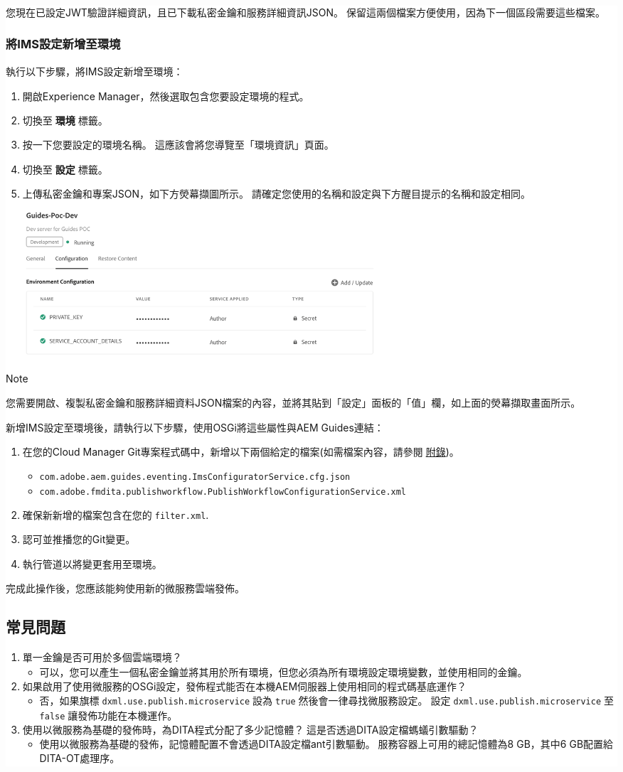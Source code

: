 您現在已設定JWT驗證詳細資訊，且已下載私密金鑰和服務詳細資訊JSON。 保留這兩個檔案方便使用，因為下一個區段需要這些檔案。

### 將IMS設定新增至環境

執行以下步驟，將IMS設定新增至環境：

1. 開啟Experience Manager，然後選取包含您要設定環境的程式。
1. 切換至 **環境** 標籤。
1. 按一下您要設定的環境名稱。 這應該會將您導覽至「環境資訊」頁面。
1. 切換至 **設定** 標籤。
1. 上傳私密金鑰和專案JSON，如下方熒幕擷圖所示。 請確定您使用的名稱和設定與下方醒目提示的名稱和設定相同。

   <img src="assets/ims-config-environment.png" alt="ims設定" width="500">

>[!NOTE]
>
> 您需要開啟、複製私密金鑰和服務詳細資料JSON檔案的內容，並將其貼到「設定」面板的「值」欄，如上面的熒幕擷取畫面所示。

新增IMS設定至環境後，請執行以下步驟，使用OSGi將這些屬性與AEM Guides連結：

1. 在您的Cloud Manager Git專案程式碼中，新增以下兩個給定的檔案(如需檔案內容，請參閱 [附錄](#appendix))。

   * `com.adobe.aem.guides.eventing.ImsConfiguratorService.cfg.json`
   * `com.adobe.fmdita.publishworkflow.PublishWorkflowConfigurationService.xml`
1. 確保新新增的檔案包含在您的 `filter.xml`.
1. 認可並推播您的Git變更。
1. 執行管道以將變更套用至環境。

完成此操作後，您應該能夠使用新的微服務雲端發佈。

## 常見問題

1. 單一金鑰是否可用於多個雲端環境？
   * 可以，您可以產生一個私密金鑰並將其用於所有環境，但您必須為所有環境設定環境變數，並使用相同的金鑰。
1. 如果啟用了使用微服務的OSGi設定，發佈程式能否在本機AEM伺服器上使用相同的程式碼基底運作？
   * 否，如果旗標 `dxml.use.publish.microservice` 設為 `true` 然後會一律尋找微服務設定。 設定 `dxml.use.publish.microservice` 至 `false` 讓發佈功能在本機運作。
1. 使用以微服務為基礎的發佈時，為DITA程式分配了多少記憶體？ 這是否透過DITA設定檔螞蟻引數驅動？
   * 使用以微服務為基礎的發佈，記憶體配置不會透過DITA設定檔ant引數驅動。 服務容器上可用的總記憶體為8 GB，其中6 GB配置給DITA-OT處理序。
